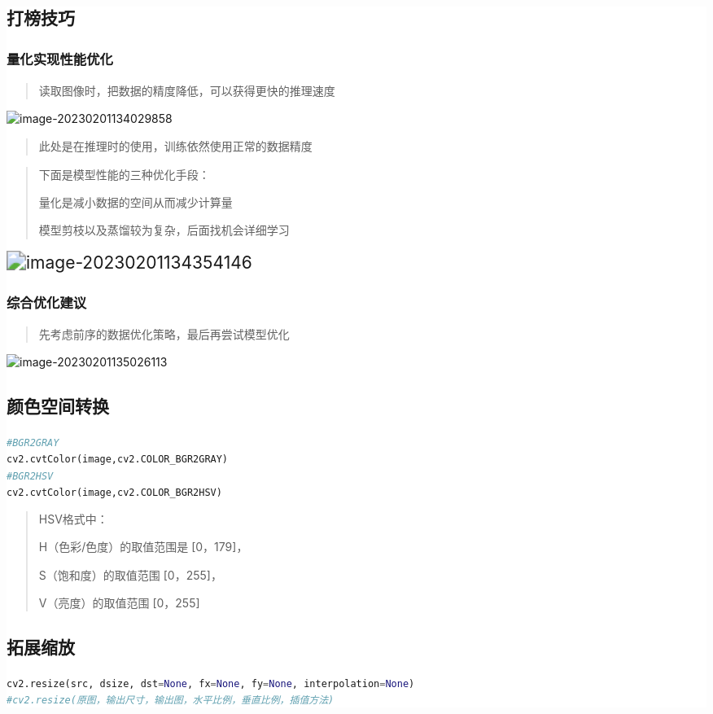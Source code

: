 

## 打榜技巧

### 量化实现性能优化

> 读取图像时，把数据的精度降低，可以获得更快的推理速度

![image-20230201134029858](https://yoga-typora-photo.oss-cn-beijing.aliyuncs.com/typora_img/image-20230201134029858-1675260869119-37.png)

> 此处是在推理时的使用，训练依然使用正常的数据精度



> 下面是模型性能的三种优化手段：
>
> 量化是减小数据的空间从而减少计算量
>
> 模型剪枝以及蒸馏较为复杂，后面找机会详细学习

<img src="https://yoga-typora-photo.oss-cn-beijing.aliyuncs.com/typora_img/image-20230201134354146.png" alt="image-20230201134354146" style="zoom:150%;" />

### 综合优化建议

> 先考虑前序的数据优化策略，最后再尝试模型优化

![image-20230201135026113](https://yoga-typora-photo.oss-cn-beijing.aliyuncs.com/typora_img/image-20230201135026113.png)







## 颜色空间转换

```python
#BGR2GRAY
cv2.cvtColor(image,cv2.COLOR_BGR2GRAY)
#BGR2HSV
cv2.cvtColor(image,cv2.COLOR_BGR2HSV)
```

> HSV格式中：
>
> H（色彩/色度）的取值范围是 [0，179]，
>
> S（饱和度）的取值范围 [0，255]，
>
> V（亮度）的取值范围 [0，255]

## 拓展缩放

```python
cv2.resize(src, dsize, dst=None, fx=None, fy=None, interpolation=None)
#cv2.resize(原图，输出尺寸，输出图，水平比例，垂直比例，插值方法)
```
